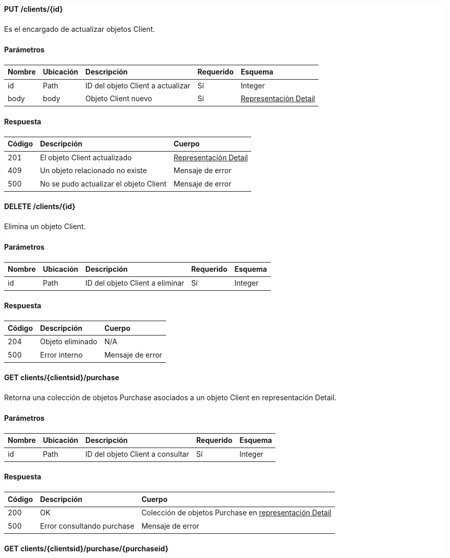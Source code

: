 #### PUT /clients/{id}

Es el encargado de actualizar objetos Client.

#### Parámetros

Nombre|Ubicación|Descripción|Requerido|Esquema
:--|:--|:--|:--|:--
id|Path|ID del objeto Client a actualizar|Sí|Integer
body|body|Objeto Client nuevo|Sí|[Representación Detail](#recurso-client)

#### Respuesta

Código|Descripción|Cuerpo
:--|:--|:--
201|El objeto Client actualizado|[Representación Detail](#recurso-client)
409|Un objeto relacionado no existe|Mensaje de error
500|No se pudo actualizar el objeto Client|Mensaje de error

#### DELETE /clients/{id}

Elimina un objeto Client.

#### Parámetros

Nombre|Ubicación|Descripción|Requerido|Esquema
:--|:--|:--|:--|:--
id|Path|ID del objeto Client a eliminar|Sí|Integer

#### Respuesta

Código|Descripción|Cuerpo
:--|:--|:--
204|Objeto eliminado|N/A
500|Error interno|Mensaje de error


#### GET clients/{clientsid}/purchase

Retorna una colección de objetos Purchase asociados a un objeto Client en representación Detail.

#### Parámetros

Nombre|Ubicación|Descripción|Requerido|Esquema
:--|:--|:--|:--|:--
id|Path|ID del objeto Client a consultar|Sí|Integer

#### Respuesta

Código|Descripción|Cuerpo
:--|:--|:--
200|OK|Colección de objetos Purchase en [representación Detail](#recurso-purchase)
500|Error consultando purchase |Mensaje de error

#### GET clients/{clientsid}/purchase/{purchaseid}
